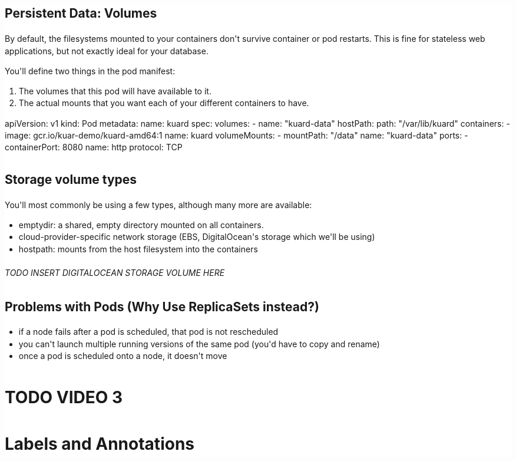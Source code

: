 


## Persistent Data: Volumes
By default, the filesystems mounted to your containers don't survive container or pod restarts. This is fine for stateless web applications, but not exactly ideal for your database.

You'll define two things in the pod manifest:

1. The volumes that this pod will have available to it.
1. The actual mounts that you want each of your different containers to have.


apiVersion: v1
kind: Pod
metadata:
  name: kuard
  spec:
    volumes:
      - name: "kuard-data"
        hostPath:
          path: "/var/lib/kuard"
    containers:
      - image: gcr.io/kuar-demo/kuard-amd64:1
        name: kuard
        volumeMounts:
          - mountPath: "/data"
          name: "kuard-data"
      ports:
        - containerPort: 8080
        name: http
        protocol: TCP


## Storage volume types
You'll most commonly be using a few types, although many more are available:

- emptydir: a shared, empty directory mounted on all containers.
- cloud-provider-specific network storage (EBS, DigitalOcean's storage which we'll be using)
- hostpath: mounts from the host filesystem into the containers

###### TODO INSERT DIGITALOCEAN STORAGE VOLUME HERE



## Problems with Pods (Why Use ReplicaSets instead?)
- if a node fails after a pod is scheduled, that pod is not rescheduled
- you can't launch multiple running versions of the same pod (you'd have to copy and rename)
- once a pod is scheduled onto a node, it doesn't move







# TODO VIDEO 3
# Labels and Annotations
